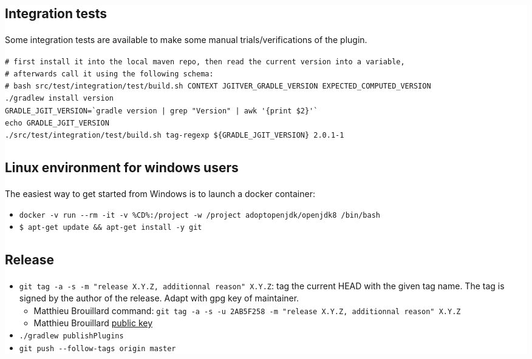 ## Integration tests

Some integration tests are available to make some manual trials/verifications of the plugin.

````
# first install it into the local maven repo, then read the current version into a variable,
# afterwards call it using the following schema:
# bash src/test/integration/test/build.sh CONTEXT JGITVER_GRADLE_VERSION EXPECTED_COMPUTED_VERSION
./gradlew install version
GRADLE_JGIT_VERSION=`gradle version | grep "Version" | awk '{print $2}'`
echo GRADLE_JGIT_VERSION
./src/test/integration/test/build.sh tag-regexp ${GRADLE_JGIT_VERSION} 2.0.1-1
````

## Linux environment for windows users

The easiest way to get started from Windows is to launch a docker container:

- `docker -v run --rm -it -v %CD%:/project -w /project adoptopenjdk/openjdk8 /bin/bash`
- `$ apt-get update && apt-get install -y git`

## Release

- `git tag -a -s -m "release X.Y.Z, additionnal reason" X.Y.Z`: tag the current HEAD with the given tag name. The tag is signed by the author of the release. Adapt with gpg key of maintainer.
    - Matthieu Brouillard command:  `git tag -a -s -u 2AB5F258 -m "release X.Y.Z, additionnal reason" X.Y.Z`
    - Matthieu Brouillard [public key](https://sks-keyservers.net/pks/lookup?op=get&search=0x8139E8632AB5F258)
- `./gradlew publishPlugins`
- `git push --follow-tags origin master`
